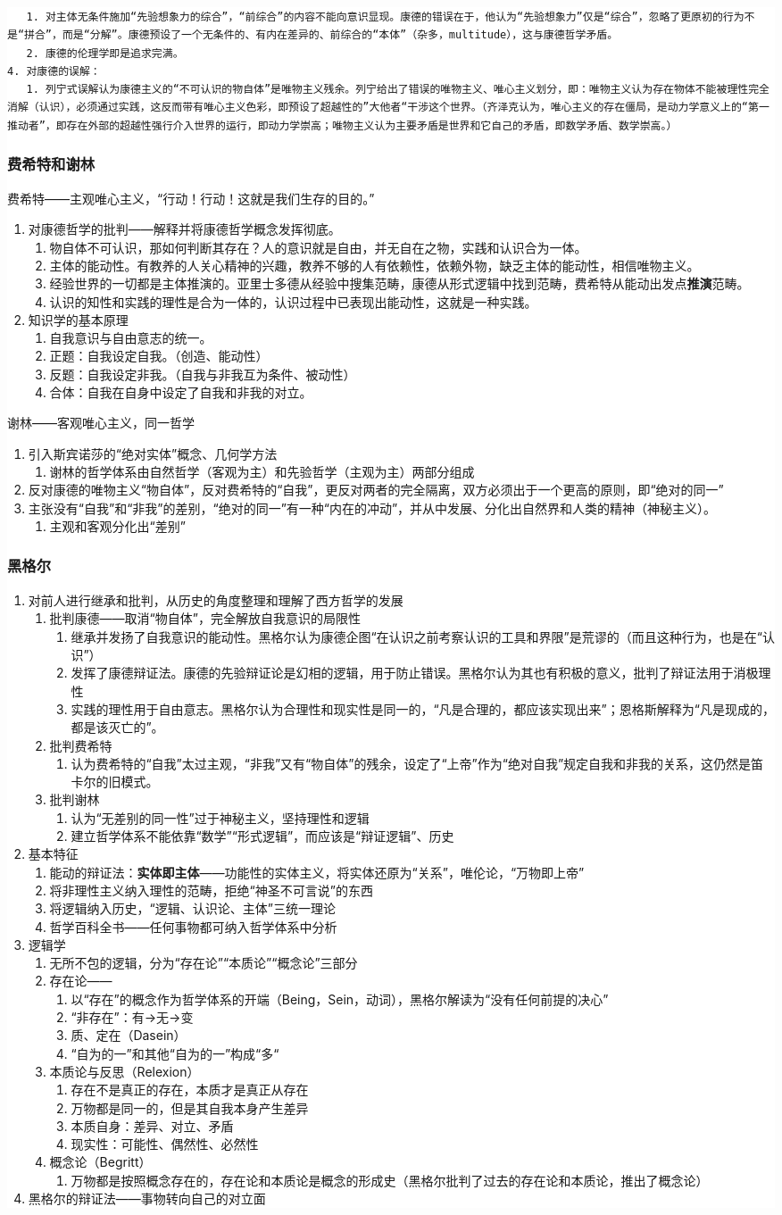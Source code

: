        1. 对主体无条件施加“先验想象力的综合”，“前综合”的内容不能向意识显现。康德的错误在于，他认为“先验想象力”仅是“综合”，忽略了更原初的行为不是“拼合”，而是“分解”。康德预设了一个无条件的、有内在差异的、前综合的“本体”（杂多，multitude），这与康德哲学矛盾。
       2. 康德的伦理学即是追求完满。
    4. 对康德的误解：
       1. 列宁式误解认为康德主义的“不可认识的物自体”是唯物主义残余。列宁给出了错误的唯物主义、唯心主义划分，即：唯物主义认为存在物体不能被理性完全消解（认识），必须通过实践，这反而带有唯心主义色彩，即预设了超越性的”大他者“干涉这个世界。（齐泽克认为，唯心主义的存在僵局，是动力学意义上的“第一推动者”，即存在外部的超越性强行介入世界的运行，即动力学崇高；唯物主义认为主要矛盾是世界和它自己的矛盾，即数学矛盾、数学崇高。）

### 费希特和谢林

费希特——主观唯心主义，“行动！行动！这就是我们生存的目的。”

1. 对康德哲学的批判——解释并将康德哲学概念发挥彻底。
   1. 物自体不可认识，那如何判断其存在？人的意识就是自由，并无自在之物，实践和认识合为一体。
   2. 主体的能动性。有教养的人关心精神的兴趣，教养不够的人有依赖性，依赖外物，缺乏主体的能动性，相信唯物主义。
   3. 经验世界的一切都是主体推演的。亚里士多德从经验中搜集范畴，康德从形式逻辑中找到范畴，费希特从能动出发点**推演**范畴。
   4. 认识的知性和实践的理性是合为一体的，认识过程中已表现出能动性，这就是一种实践。
2. 知识学的基本原理
   1. 自我意识与自由意志的统一。
   2. 正题：自我设定自我。（创造、能动性）
   3. 反题：自我设定非我。（自我与非我互为条件、被动性）
   4. 合体：自我在自身中设定了自我和非我的对立。

谢林——客观唯心主义，同一哲学

1. 引入斯宾诺莎的“绝对实体”概念、几何学方法
   1. 谢林的哲学体系由自然哲学（客观为主）和先验哲学（主观为主）两部分组成
2. 反对康德的唯物主义“物自体”，反对费希特的“自我”，更反对两者的完全隔离，双方必须出于一个更高的原则，即“绝对的同一”
3. 主张没有“自我”和“非我”的差别，“绝对的同一”有一种“内在的冲动”，并从中发展、分化出自然界和人类的精神（神秘主义）。
   1. 主观和客观分化出“差别”

### 黑格尔

1. 对前人进行继承和批判，从历史的角度整理和理解了西方哲学的发展
   1. 批判康德——取消“物自体”，完全解放自我意识的局限性
      1. 继承并发扬了自我意识的能动性。黑格尔认为康德企图“在认识之前考察认识的工具和界限”是荒谬的（而且这种行为，也是在“认识”）
      2. 发挥了康德辩证法。康德的先验辩证论是幻相的逻辑，用于防止错误。黑格尔认为其也有积极的意义，批判了辩证法用于消极理性
      3. 实践的理性用于自由意志。黑格尔认为合理性和现实性是同一的，“凡是合理的，都应该实现出来”；恩格斯解释为“凡是现成的，都是该灭亡的”。
   2. 批判费希特
      1. 认为费希特的“自我”太过主观，“非我”又有“物自体”的残余，设定了“上帝”作为“绝对自我”规定自我和非我的关系，这仍然是笛卡尔的旧模式。
   3. 批判谢林
      1. 认为“无差别的同一性”过于神秘主义，坚持理性和逻辑
      2. 建立哲学体系不能依靠“数学”“形式逻辑”，而应该是“辩证逻辑”、历史
2. 基本特征
   1. 能动的辩证法：**实体即主体**——功能性的实体主义，将实体还原为“关系”，唯伦论，“万物即上帝”
   2. 将非理性主义纳入理性的范畴，拒绝“神圣不可言说”的东西
   3. 将逻辑纳入历史，“逻辑、认识论、主体”三统一理论
   4. 哲学百科全书——任何事物都可纳入哲学体系中分析
3. 逻辑学
   1. 无所不包的逻辑，分为“存在论”“本质论”“概念论”三部分
   2. 存在论——
      1. 以“存在”的概念作为哲学体系的开端（Being，Sein，动词），黑格尔解读为“没有任何前提的决心”
      2. “非存在”：有->无->变
      3. 质、定在（Dasein）
      4. “自为的一”和其他“自为的一”构成“多“
   3. 本质论与反思（Relexion）
      1. 存在不是真正的存在，本质才是真正从存在
      2. 万物都是同一的，但是其自我本身产生差异
      3. 本质自身：差异、对立、矛盾
      4. 现实性：可能性、偶然性、必然性
   4. 概念论（Begritt）
      1. 万物都是按照概念存在的，存在论和本质论是概念的形成史（黑格尔批判了过去的存在论和本质论，推出了概念论）
4. 黑格尔的辩证法——事物转向自己的对立面
